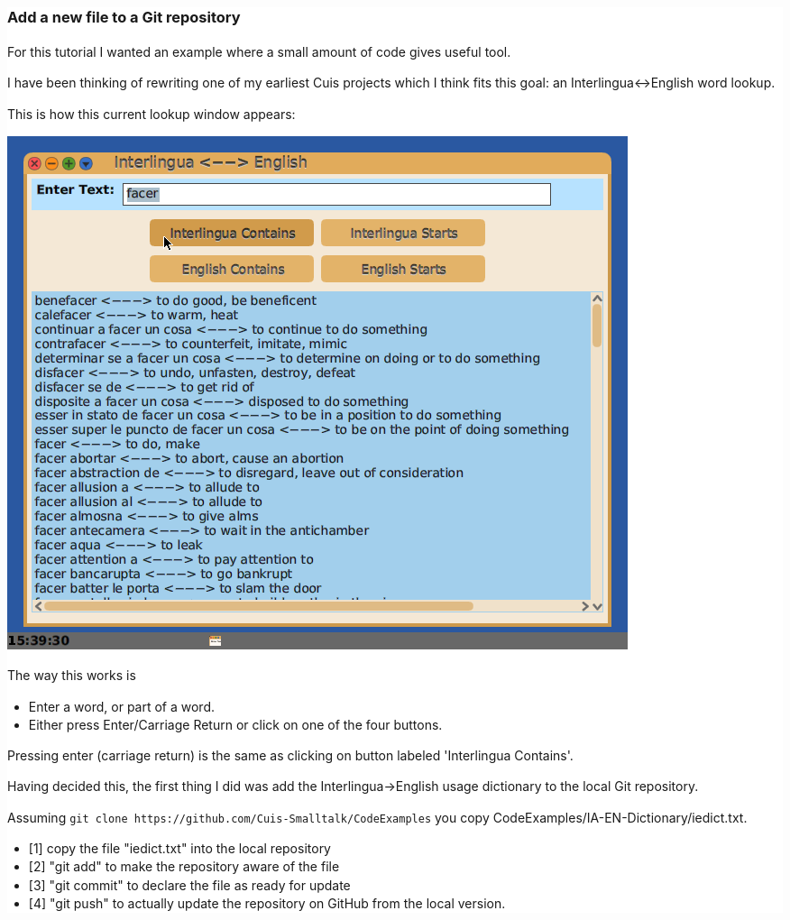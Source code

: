 
### Add a new file to a Git repository

For this tutorial I wanted an example where a small amount of code gives useful tool.

I have been thinking of rewriting one of my earliest Cuis projects which I think fits this goal: an Interlingua<->English word lookup.

This is how this current lookup window appears:

![Cuis Window](SamplePkg/Sample-Package-009.png)

The way this works is

- Enter a word, or part of a word. 
- Either press Enter/Carriage Return or click on one of the four buttons.

Pressing enter (carriage return) is the same as clicking on button labeled  'Interlingua Contains'.

Having decided this, the first thing I did was add the Interlingua->English usage dictionary to the local Git repository.

Assuming `git clone https://github.com/Cuis-Smalltalk/CodeExamples` you copy CodeExamples/IA-EN-Dictionary/iedict.txt.

- [1] copy the file "iedict.txt" into the local repository
- [2] "git add" to make the repository aware of the file
- [3] "git commit" to declare the file as ready for update
- [4] "git push" to actually update the repository on GitHub from the local version.
